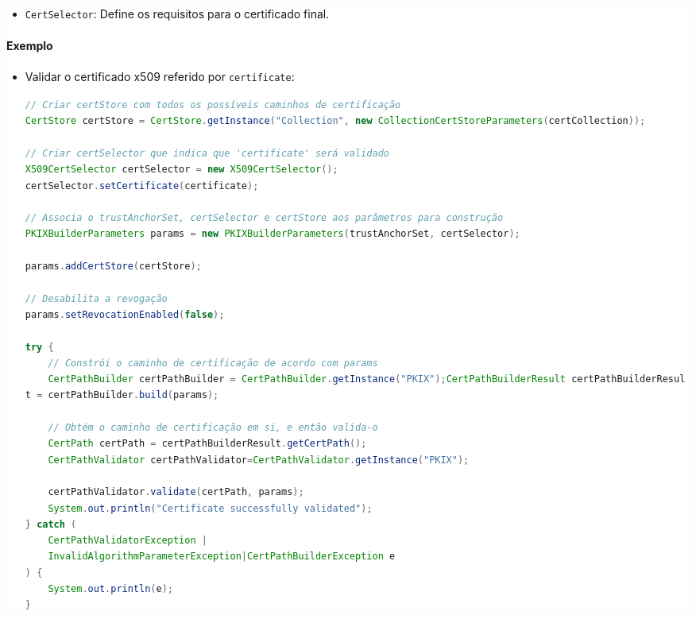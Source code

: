 * ``CertSelector``: Define os requisitos para o certificado final.

#### __Exemplo__

* Validar o certificado x509 referido por ``certificate``:

    ```java
    // Criar certStore com todos os possíveis caminhos de certificação
    CertStore certStore = CertStore.getInstance("Collection", new CollectionCertStoreParameters(certCollection));
    
    // Criar certSelector que indica que 'certificate' será validado
    X509CertSelector certSelector = new X509CertSelector();
    certSelector.setCertificate(certificate);
    
    // Associa o trustAnchorSet, certSelector e certStore aos parâmetros para construção
    PKIXBuilderParameters params = new PKIXBuilderParameters(trustAnchorSet, certSelector);
    
    params.addCertStore(certStore);

    // Desabilita a revogação
    params.setRevocationEnabled(false);
    
    try {
        // Constrói o caminho de certificação de acordo com params
        CertPathBuilder certPathBuilder = CertPathBuilder.getInstance("PKIX");CertPathBuilderResult certPathBuilderResult = certPathBuilder.build(params);
        
        // Obtém o caminho de certificação em si, e então valida-o
        CertPath certPath = certPathBuilderResult.getCertPath();
        CertPathValidator certPathValidator=CertPathValidator.getInstance("PKIX");
        
        certPathValidator.validate(certPath, params);
        System.out.println("Certificate successfully validated");
    } catch (
        CertPathValidatorException | 
        InvalidAlgorithmParameterException|CertPathBuilderException e
    ) {
        System.out.println(e);
    }
    ```
